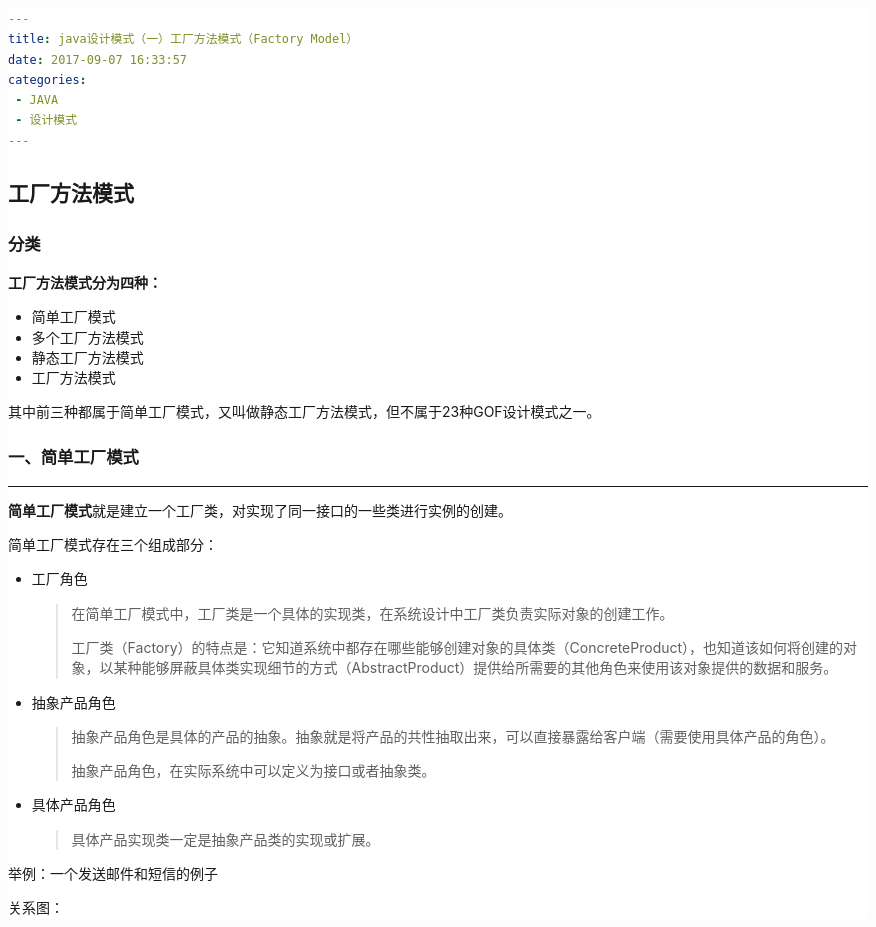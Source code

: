 ```yaml
---
title: java设计模式（一）工厂方法模式（Factory Model）
date: 2017-09-07 16:33:57
categories: 
 - JAVA 
 - 设计模式
---
```


## 工厂方法模式

### 分类

**工厂方法模式分为四种：**

- 简单工厂模式
- 多个工厂方法模式
- 静态工厂方法模式
- 工厂方法模式

其中前三种都属于简单工厂模式，又叫做静态工厂方法模式，但不属于23种GOF设计模式之一。



### 一、简单工厂模式

---

**简单工厂模式**就是建立一个工厂类，对实现了同一接口的一些类进行实例的创建。

简单工厂模式存在三个组成部分：

- 工厂角色

  > 在简单工厂模式中，工厂类是一个具体的实现类，在系统设计中工厂类负责实际对象的创建工作。
  >
  > 工厂类（Factory）的特点是：它知道系统中都存在哪些能够创建对象的具体类（ConcreteProduct），也知道该如何将创建的对象，以某种能够屏蔽具体类实现细节的方式（AbstractProduct）提供给所需要的其他角色来使用该对象提供的数据和服务。

- 抽象产品角色

  > 抽象产品角色是具体的产品的抽象。抽象就是将产品的共性抽取出来，可以直接暴露给客户端（需要使用具体产品的角色）。
  >
  > 抽象产品角色，在实际系统中可以定义为接口或者抽象类。

- 具体产品角色

  > 具体产品实现类一定是抽象产品类的实现或扩展。

举例：一个发送邮件和短信的例子

关系图：
